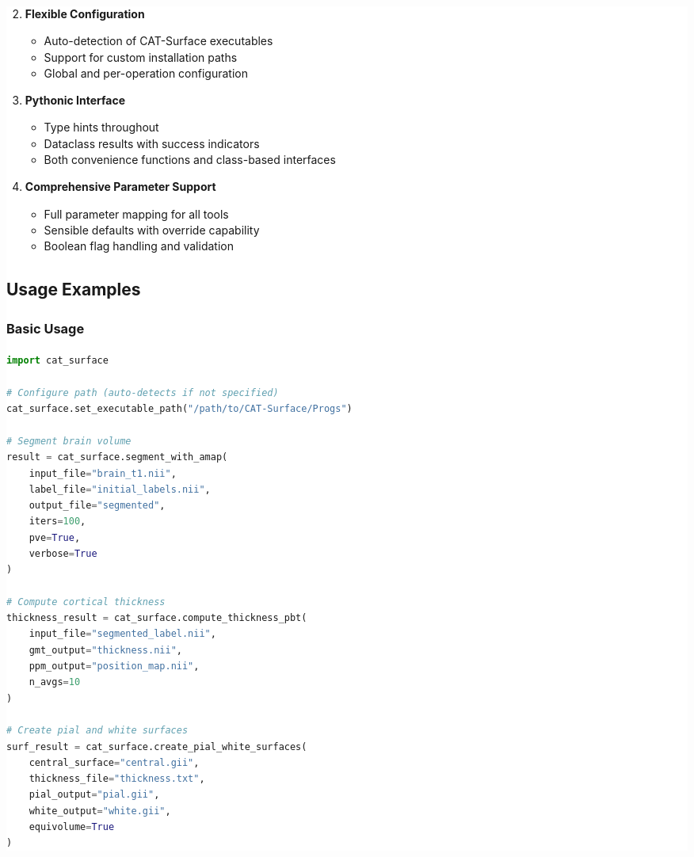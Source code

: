 2. **Flexible Configuration**
   - Auto-detection of CAT-Surface executables
   - Support for custom installation paths
   - Global and per-operation configuration

3. **Pythonic Interface**
   - Type hints throughout
   - Dataclass results with success indicators
   - Both convenience functions and class-based interfaces

4. **Comprehensive Parameter Support**
   - Full parameter mapping for all tools
   - Sensible defaults with override capability
   - Boolean flag handling and validation

## Usage Examples

### Basic Usage
```python
import cat_surface

# Configure path (auto-detects if not specified)
cat_surface.set_executable_path("/path/to/CAT-Surface/Progs")

# Segment brain volume
result = cat_surface.segment_with_amap(
    input_file="brain_t1.nii",
    label_file="initial_labels.nii",
    output_file="segmented",
    iters=100,
    pve=True,
    verbose=True
)

# Compute cortical thickness
thickness_result = cat_surface.compute_thickness_pbt(
    input_file="segmented_label.nii",
    gmt_output="thickness.nii", 
    ppm_output="position_map.nii",
    n_avgs=10
)

# Create pial and white surfaces
surf_result = cat_surface.create_pial_white_surfaces(
    central_surface="central.gii",
    thickness_file="thickness.txt",
    pial_output="pial.gii",
    white_output="white.gii",
    equivolume=True
)
```
